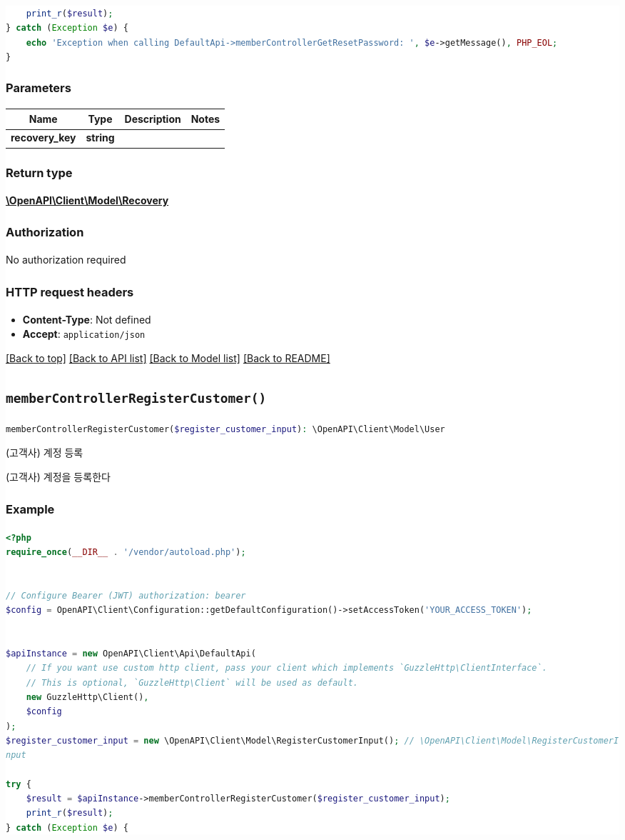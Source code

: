 ```php
    print_r($result);
} catch (Exception $e) {
    echo 'Exception when calling DefaultApi->memberControllerGetResetPassword: ', $e->getMessage(), PHP_EOL;
}
```

### Parameters

Name | Type | Description  | Notes
------------- | ------------- | ------------- | -------------
 **recovery_key** | **string**|  |

### Return type

[**\OpenAPI\Client\Model\Recovery**](../Model/Recovery.md)

### Authorization

No authorization required

### HTTP request headers

- **Content-Type**: Not defined
- **Accept**: `application/json`

[[Back to top]](#) [[Back to API list]](../../README.md#endpoints)
[[Back to Model list]](../../README.md#models)
[[Back to README]](../../README.md)

## `memberControllerRegisterCustomer()`

```php
memberControllerRegisterCustomer($register_customer_input): \OpenAPI\Client\Model\User
```

(고객사) 계정 등록

(고객사) 계정을 등록한다

### Example

```php
<?php
require_once(__DIR__ . '/vendor/autoload.php');


// Configure Bearer (JWT) authorization: bearer
$config = OpenAPI\Client\Configuration::getDefaultConfiguration()->setAccessToken('YOUR_ACCESS_TOKEN');


$apiInstance = new OpenAPI\Client\Api\DefaultApi(
    // If you want use custom http client, pass your client which implements `GuzzleHttp\ClientInterface`.
    // This is optional, `GuzzleHttp\Client` will be used as default.
    new GuzzleHttp\Client(),
    $config
);
$register_customer_input = new \OpenAPI\Client\Model\RegisterCustomerInput(); // \OpenAPI\Client\Model\RegisterCustomerInput

try {
    $result = $apiInstance->memberControllerRegisterCustomer($register_customer_input);
    print_r($result);
} catch (Exception $e) {
```